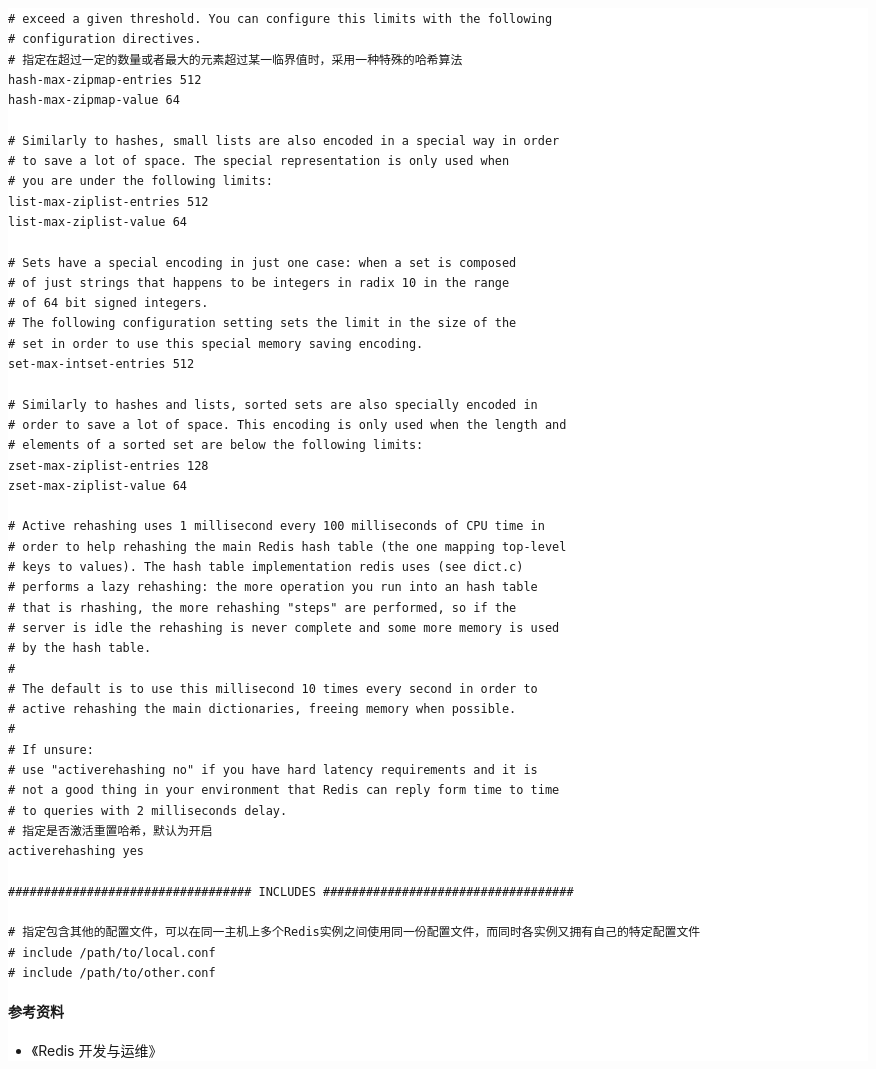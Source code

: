 ```properties
# exceed a given threshold. You can configure this limits with the following
# configuration directives.
# 指定在超过一定的数量或者最大的元素超过某一临界值时，采用一种特殊的哈希算法
hash-max-zipmap-entries 512
hash-max-zipmap-value 64

# Similarly to hashes, small lists are also encoded in a special way in order
# to save a lot of space. The special representation is only used when
# you are under the following limits:
list-max-ziplist-entries 512
list-max-ziplist-value 64

# Sets have a special encoding in just one case: when a set is composed
# of just strings that happens to be integers in radix 10 in the range
# of 64 bit signed integers.
# The following configuration setting sets the limit in the size of the
# set in order to use this special memory saving encoding.
set-max-intset-entries 512

# Similarly to hashes and lists, sorted sets are also specially encoded in
# order to save a lot of space. This encoding is only used when the length and
# elements of a sorted set are below the following limits:
zset-max-ziplist-entries 128
zset-max-ziplist-value 64

# Active rehashing uses 1 millisecond every 100 milliseconds of CPU time in
# order to help rehashing the main Redis hash table (the one mapping top-level
# keys to values). The hash table implementation redis uses (see dict.c)
# performs a lazy rehashing: the more operation you run into an hash table
# that is rhashing, the more rehashing "steps" are performed, so if the
# server is idle the rehashing is never complete and some more memory is used
# by the hash table.
# 
# The default is to use this millisecond 10 times every second in order to
# active rehashing the main dictionaries, freeing memory when possible.
#
# If unsure:
# use "activerehashing no" if you have hard latency requirements and it is
# not a good thing in your environment that Redis can reply form time to time
# to queries with 2 milliseconds delay.
# 指定是否激活重置哈希，默认为开启
activerehashing yes

################################## INCLUDES ###################################

# 指定包含其他的配置文件，可以在同一主机上多个Redis实例之间使用同一份配置文件，而同时各实例又拥有自己的特定配置文件
# include /path/to/local.conf
# include /path/to/other.conf
```







#### 参考资料

- 《Redis 开发与运维》